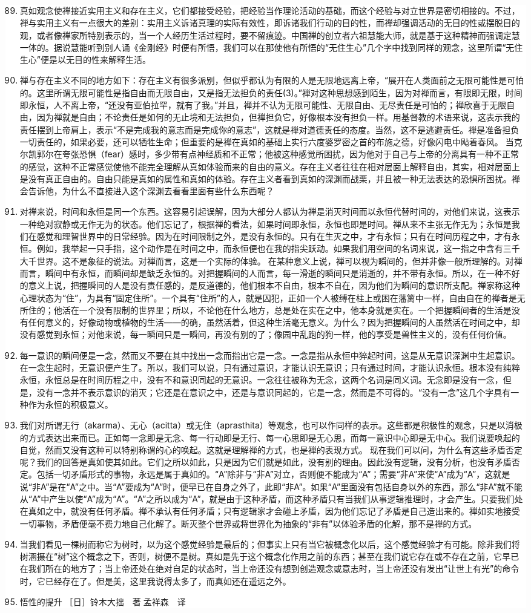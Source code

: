 89. 真如观念使禅接近实用主义和存在主义，它们都接受经验，把经验当作理论活动的基础，而这个经验与对立世界是密切相接的。不过，禅与实用主义有一点很大的差别：实用主义诉诸真理的实际有效性，即诉诸我们行动的目的性，而禅却强调活动的无目的性或摆脱目的观，或者像禅家所特别表示的，当一个人经历生活过程时，要不留痕迹。中国禅的创立者六祖慧能大师，就是基于这种精神而强调定慧一体的。据说慧能听到别人诵《金刚经》时便有所悟，我们可以在那使他有所悟的“无住生心”几个字中找到同样的观念，这里所谓“无住生心”便是以无目的性来解释生活。

90. 禅与存在主义不同的地方如下：存在主义有很多派别，但似乎都认为有限的人是无限地远离上帝，“展开在人类面前之无限可能性是可怕的。这里所谓无限可能性是指自由而无限自由，又是指无法担负的责任(3)。”禅对这种思想感到陌生，因为对禅而言，有限即无限，时间即永恒，人不离上帝，“还没有亚伯拉罕，就有了我。”并且，禅并不认为无限可能性、无限自由、无尽责任是可怕的；禅欣喜于无限自由，因为禅就是自由；不论责任是如何的无止境和无法担负，但禅担负它，好像根本没有担负一样。用基督教的术语来说，这表示我的责任摆到上帝肩上，表示“不是完成我的意志而是完成你的意志”，这就是禅对道德责任的态度。当然，这不是逃避责任。禅是准备担负一切责任的，如果必要，还可以牺牲生命；但重要的是禅在真如的基础上实行六度婆罗密之首的布施之德，好像闪电中飐着春风。 当克尔凯郭尔在夸张恐惧（fear）感时，多少带有点神经质和不正常；他被这种感觉所困扰，因为他对于自己与上帝的分离具有一种不正常的感觉，这种不正常感觉使他不能完全理解从真如体验而来的自由的意义。存在主义者往往在相对层面上解释自由，其实，相对层面上是没有真正自由的。自由只能是真如的属性和真如的体验。存在主义者看到真如的深渊而战栗，并且被一种无法表达的恐惧所困扰。禅会告诉他，为什么不直接进入这个深渊去看看里面有些什么东西呢？

91. 对禅来说，时间和永恒是同一个东西。这容易引起误解，因为大部分人都认为禅是消灭时间而以永恒代替时间的，对他们来说，这表示一种绝对寂静或无作无为的状态。他们忘记了，根据禅的看法，如果时间即永恒，永恒也即是时间。禅从来不主张无作无为；永恒是我们在感觉和理智世界中的日常经验。因为在时间限制之外，是没有永恒的。只有在生灭之中，才有永恒；只有在时间历程之中，才有永恒。例如，我举起一只手指，这个动作是在时间之中，而永恒便也在我的指尖跃动。如果我们用空间的名词来说，这一指之中含有三千大千世界。这不是象征的说法。对禅而言，这是一个实际的体验。 在某种意义上说，禅可以视为瞬间的，但并非像一般所理解的。对禅而言，瞬间中有永恒，而瞬间却是缺乏永恒的。对把握瞬间的人而言，每一滑逝的瞬间只是消逝的，并不带有永恒。所以，在一种不好的意义上说，把握瞬间的人是没有责任感的，是反道德的，他们根本不自由，根本不自在，因为他们为瞬间的意识所支配。禅家称这种心理状态为“住”，为具有“固定住所”。一个具有“住所”的人，就是囚犯，正如一个人被缚在柱上或困在藩篱中一样，自由自在的禅者是无所住的；他活在一个没有限制的世界里；所以，不论他在什么地方，总是处在实在之中，他本身就是实在。一个把握瞬间者的生活是没有任何意义的，好像动物或植物的生活——的确，虽然活着，但这种生活毫无意义。为什么？因为把握瞬间的人虽然活在时间之中，却没有感觉到永恒；对他来说，每一瞬间只是一瞬间，再没有别的了；像园中乱跑的狗一样，他的享受是兽性主义的，没有任何价值。

92. 每一意识的瞬间便是一念，然而又不要在其中找出一念而指出它是一念。一念是指从永恒中猝起时间，这是从无意识深渊中生起意识。在一念生起时，无意识便产生了。所以，我们可以说，只有通过意识，才能认识无意识；只有通过时间，才能认识永恒。根本没有纯粹永恒，永恒总是在时间历程之中，没有不和意识同起的无意识。一念往往被称为无念，这两个名词是同义词。无念即是没有一念，但是，没有一念并不表示意识的消灭；它还是在意识之中，还是与意识同起的，它是一念，然而是不可得的。“没有一念”这几个字具有一种作为永恒的积极意义。

93. 我们对所谓无行（akarma）、无心（acitta）或无住（aprasthita）等观念，也可以作同样的表示。这些都是积极性的观念，只是以消极的方式表达出来而已。正如每一念即是无念、每一行动即是无行、每一心思即是无心思，而每一意识中心即是无中心。我们说要唤起的自觉，然而又没有这种可以特别称谓的心的唤起。这就是理解禅的方式，也是禅的表现方式。 现在我们可以问，为什么有这些矛盾否定呢？我们的回答是真如使其如此。它们之所以如此，只是因为它们就是如此，没有别的理由。因此没有逻辑，没有分析，也没有矛盾否定。包括一切矛盾形式的事物，永远是属于真如的。“A”除非与“非A”对立，否则便不能成为“A”；需要“非A”来使“A”成为“A”，这就是说“非A”是在“A”之中。当“A”要成为“A”时，便早已在自身之外了，此即“非A”。如果“A”里面没有包括自身以外的东西，那么“非A”就不能从“A”中产生以使“A”成为“A”。“A”之所以成为“A”，就是由于这种矛盾，而这种矛盾只有当我们从事逻辑推理时，才会产生。只要我们处在真如之中，就没有任何矛盾。禅不承认有任何矛盾；只有逻辑家才会碰上矛盾，因为他们忘记了矛盾是自己造出来的。禅如实地接受一切事物，矛盾便毫不费力地自己化解了。断灭整个世界或将世界化为抽象的“非有”以体验矛盾的化解，那不是禅的方式。

94. 当我们看见一棵树而称它为树时，以为这个感觉经验是最后的；但事实上只有当它被概念化以后，这个感觉经验才有可能。除非我们将树涵摄在“树”这个概念之下，否则，树便不是树。真如是先于这个概念化作用之前的东西；甚至在我们说它存在或不存在之前，它早已在我们所在的地方了；当上帝还处在绝对自足的状态时，当上帝还没有想到创造观念或意志时，当上帝还没有发出“让世上有光”的命令时，它已经存在了。但是美，这里我说得太多了，而真如还在遥远之外。

95. 悟性的提升 ［日］铃木大拙　著 孟祥森　译

